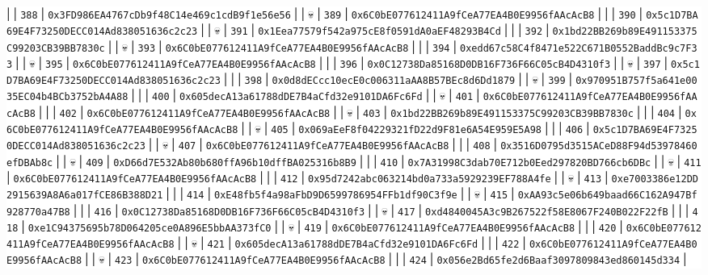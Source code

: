 |  | `388` | `0x3FD986EA4767cDb9f48C14e469c1cdB9f1e56e56` |
| 💀 | `389` | `0x6C0bE077612411A9fCeA77EA4B0E9956fAAcAcB8` |
|  | `390` | `0x5c1D7BA69E4F73250DECC014Ad838051636c2c23` |
| 💀 | `391` | `0x1Eea77579f542a975cE8f0591dA0aEF48293B4Cd` |
|  | `392` | `0x1bd22BB269b89E491153375C99203CB39BB7830c` |
| 💀 | `393` | `0x6C0bE077612411A9fCeA77EA4B0E9956fAAcAcB8` |
|  | `394` | `0xedd67c58C4f8471e522C671B0552BaddBc9c7F33` |
| 💀 | `395` | `0x6C0bE077612411A9fCeA77EA4B0E9956fAAcAcB8` |
|  | `396` | `0x0C12738Da85168D0DB16F736F66C05cB4D4310f3` |
| 💀 | `397` | `0x5c1D7BA69E4F73250DECC014Ad838051636c2c23` |
|  | `398` | `0x0d8dECcc10ecE0c006311aAA8B57BEc8d6Dd1879` |
| 💀 | `399` | `0x970951B757f5a641e0035EC04b4BCb3752bA4A88` |
|  | `400` | `0x605decA13a61788dDE7B4aCfd32e9101DA6Fc6Fd` |
| 💀 | `401` | `0x6C0bE077612411A9fCeA77EA4B0E9956fAAcAcB8` |
|  | `402` | `0x6C0bE077612411A9fCeA77EA4B0E9956fAAcAcB8` |
| 💀 | `403` | `0x1bd22BB269b89E491153375C99203CB39BB7830c` |
|  | `404` | `0x6C0bE077612411A9fCeA77EA4B0E9956fAAcAcB8` |
| 💀 | `405` | `0x069aEeF8f04229321fD22d9F81e6A54E959E5A98` |
|  | `406` | `0x5c1D7BA69E4F73250DECC014Ad838051636c2c23` |
| 💀 | `407` | `0x6C0bE077612411A9fCeA77EA4B0E9956fAAcAcB8` |
|  | `408` | `0x3516D0795d3515ACeD88F94d53978460efDBAb8c` |
| 💀 | `409` | `0xD66d7E532Ab80b680ffA96b10dffBA025316b8B9` |
|  | `410` | `0x7A31998C3dab70E712b0Eed297820BD766cb6DBc` |
| 💀 | `411` | `0x6C0bE077612411A9fCeA77EA4B0E9956fAAcAcB8` |
|  | `412` | `0x95d7242abc063214bd0a733a5929239EF788A4fe` |
| 💀 | `413` | `0xe7003386e12DD2915639A8A6a017fCE86B388D21` |
|  | `414` | `0xE48fb5f4a98aFbD9D6599786954FFb1df90C3f9e` |
| 💀 | `415` | `0xAA93c5e06b649baad66C162A947Bf928770a47B8` |
|  | `416` | `0x0C12738Da85168D0DB16F736F66C05cB4D4310f3` |
| 💀 | `417` | `0xd4840045A3c9B267522f58E8067F240B022F22fB` |
|  | `418` | `0xe1C94375695b78D064205ce0A896E5bbAA373fC0` |
| 💀 | `419` | `0x6C0bE077612411A9fCeA77EA4B0E9956fAAcAcB8` |
|  | `420` | `0x6C0bE077612411A9fCeA77EA4B0E9956fAAcAcB8` |
| 💀 | `421` | `0x605decA13a61788dDE7B4aCfd32e9101DA6Fc6Fd` |
|  | `422` | `0x6C0bE077612411A9fCeA77EA4B0E9956fAAcAcB8` |
| 💀 | `423` | `0x6C0bE077612411A9fCeA77EA4B0E9956fAAcAcB8` |
|  | `424` | `0x056e2Bd65fe2d6Baaf3097809843ed860145d334` |